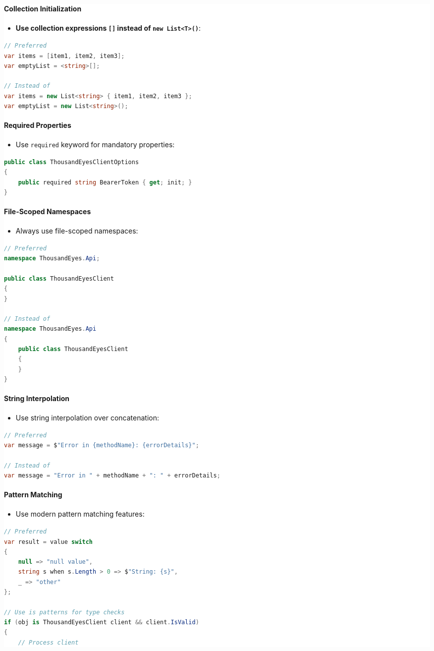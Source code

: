 #### Collection Initialization
- **Use collection expressions `[]` instead of `new List<T>()`**:
```csharp
// Preferred
var items = [item1, item2, item3];
var emptyList = <string>[];

// Instead of
var items = new List<string> { item1, item2, item3 };
var emptyList = new List<string>();
```

#### Required Properties
- Use `required` keyword for mandatory properties:
```csharp
public class ThousandEyesClientOptions
{
    public required string BearerToken { get; init; }
}
```

#### File-Scoped Namespaces
- Always use file-scoped namespaces:
```csharp
// Preferred
namespace ThousandEyes.Api;

public class ThousandEyesClient
{
}

// Instead of
namespace ThousandEyes.Api
{
    public class ThousandEyesClient
    {
    }
}
```

#### String Interpolation
- Use string interpolation over concatenation:
```csharp
// Preferred
var message = $"Error in {methodName}: {errorDetails}";

// Instead of
var message = "Error in " + methodName + ": " + errorDetails;
```

#### Pattern Matching
- Use modern pattern matching features:
```csharp
// Preferred
var result = value switch
{
    null => "null value",
    string s when s.Length > 0 => $"String: {s}",
    _ => "other"
};

// Use is patterns for type checks
if (obj is ThousandEyesClient client && client.IsValid)
{
    // Process client
```